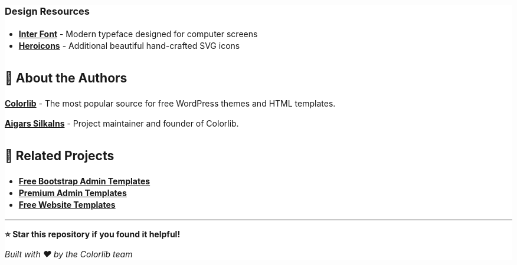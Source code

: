### Design Resources
- **[Inter Font](https://rsms.me/inter/)** - Modern typeface designed for computer screens
- **[Heroicons](https://heroicons.com)** - Additional beautiful hand-crafted SVG icons

## 👥 About the Authors

**[Colorlib](https://colorlib.com/)** - The most popular source for free WordPress themes and HTML templates.

**[Aigars Silkalns](https://twitter.com/AigarsSilkalns)** - Project maintainer and founder of Colorlib.

## 🔗 Related Projects

- **[Free Bootstrap Admin Templates](https://colorlib.com/wp/free-bootstrap-admin-dashboard-templates/)**
- **[Premium Admin Templates](https://colorlib.com/wp/html-admin-templates/)**
- **[Free Website Templates](https://colorlib.com/wp/templates/)**

---

**⭐ Star this repository if you found it helpful!**

*Built with ❤️ by the Colorlib team*